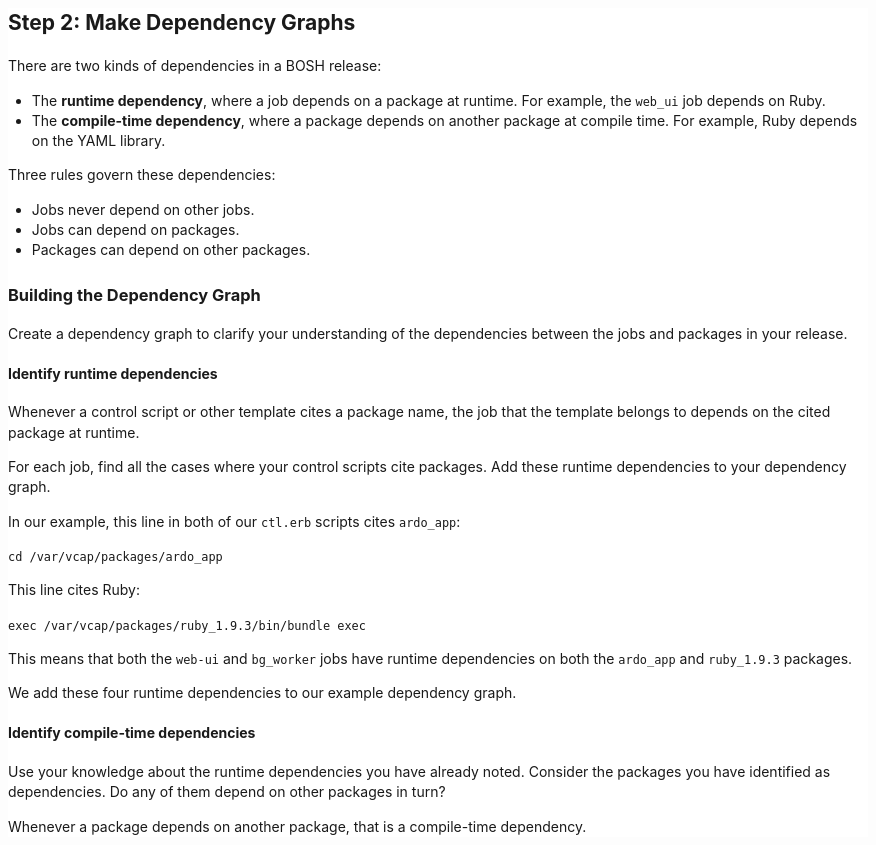 ## <a id="graph"></a> Step 2: Make Dependency Graphs ##

There are two kinds of dependencies in a BOSH release:

* The **runtime dependency**, where a job depends on a package at runtime.
For example, the `web_ui` job depends on Ruby.
* The **compile-time dependency**, where a package depends on another package at
compile time.
For example, Ruby depends on the YAML library.

Three rules govern these dependencies:

* Jobs never depend on other jobs.
* Jobs can depend on packages.
* Packages can depend on other packages.

### <a id="build-graph"> </a>Building the Dependency Graph ###

Create a dependency graph to clarify your understanding of the
dependencies between the jobs and packages in your release.

#### <a id="runtime"> </a>Identify runtime dependencies ####

Whenever a control script or other template cites a package name, the job
that the template belongs to depends on the cited package at runtime.

For each job, find all the cases where your control scripts cite packages.
Add these runtime dependencies to your dependency graph.

In our example, this line in both of our `ctl.erb` scripts cites `ardo_app`:

~~~
cd /var/vcap/packages/ardo_app
~~~

This line cites Ruby:

~~~
exec /var/vcap/packages/ruby_1.9.3/bin/bundle exec
~~~

This means that both the `web-ui` and `bg_worker` jobs have runtime
dependencies on both the `ardo_app` and `ruby_1.9.3` packages.

We add these four runtime dependencies to our example dependency graph.

#### <a id="compile-time"> </a>Identify compile-time dependencies ####

Use your knowledge about the runtime dependencies you have already noted.
Consider the packages you have identified as dependencies.
Do any of them depend on other packages in turn?

Whenever a package depends on another package, that is a compile-time
dependency.

